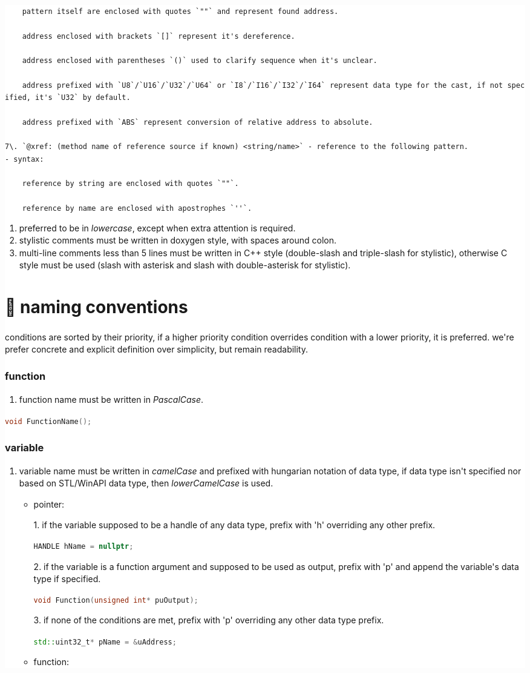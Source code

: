		pattern itself are enclosed with quotes `""` and represent found address.

		address enclosed with brackets `[]` represent it's dereference.

		address enclosed with parentheses `()` used to clarify sequence when it's unclear.

		address prefixed with `U8`/`U16`/`U32`/`U64` or `I8`/`I16`/`I32`/`I64` represent data type for the cast, if not specified, it's `U32` by default.

		address prefixed with `ABS` represent conversion of relative address to absolute.

	7\. `@xref: (method name of reference source if known) <string/name>` - reference to the following pattern.
	- syntax:

		reference by string are enclosed with quotes `""`.

		reference by name are enclosed with apostrophes `''`.

1. preferred to be in *lowercase*, except when extra attention is required.
2. stylistic comments must be written in doxygen style, with spaces around colon.
3. multi-line comments less than 5 lines must be written in C++ style (double-slash and triple-slash for stylistic), otherwise C style must be used (slash with asterisk and slash with double-asterisk for stylistic).

# :bookmark: naming conventions
conditions are sorted by their priority, if a higher priority condition overrides condition with a lower priority, it is preferred.
we're prefer concrete and explicit definition over simplicity, but remain readability.
### function
1. function name must be written in *PascalCase*.
```cpp
void FunctionName();
```
### variable
1. variable name must be written in *camelCase* and prefixed with hungarian notation of data type, if data type isn't specified nor based on STL/WinAPI data type, then *lowerCamelCase* is used.
	- pointer:

		1\. if the variable supposed to be a handle of any data type, prefix with 'h' overriding any other prefix.
		```cpp
		HANDLE hName = nullptr;
		```
		2\. if the variable is a function argument and supposed to be used as output, prefix with 'p' and append the variable's data type if specified.
		```cpp
		void Function(unsigned int* puOutput);
		```
		3\. if none of the conditions are met, prefix with 'p' overriding any other data type prefix.
		```cpp
		std::uint32_t* pName = &uAddress;
		```
	- function:
